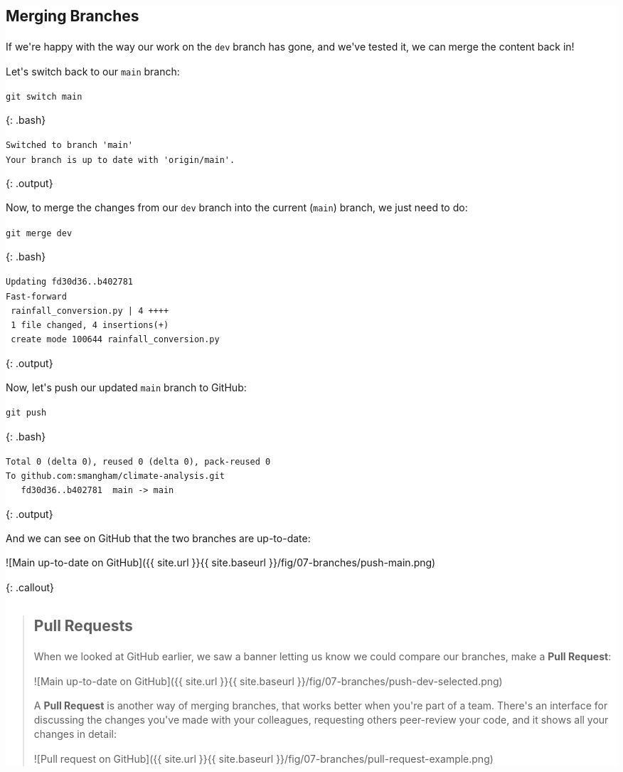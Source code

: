 
## Merging Branches

If we're happy with the way our work on the `dev` branch has gone, and we've tested it, we can merge the content back in!

Let's switch back to our `main` branch:

~~~
git switch main
~~~
{: .bash}

~~~
Switched to branch 'main'
Your branch is up to date with 'origin/main'.
~~~
{: .output}

Now, to merge the changes from our `dev` branch into the current (`main`) branch, we just need to do:

~~~
git merge dev
~~~
{: .bash}

~~~
Updating fd30d36..b402781
Fast-forward
 rainfall_conversion.py | 4 ++++
 1 file changed, 4 insertions(+)
 create mode 100644 rainfall_conversion.py
 ~~~
 {: .output}

 Now, let's push our updated `main` branch to GitHub:

~~~
git push
~~~
{: .bash}

~~~
Total 0 (delta 0), reused 0 (delta 0), pack-reused 0
To github.com:smangham/climate-analysis.git
   fd30d36..b402781  main -> main
~~~
{: .output}

And we can see on GitHub that the two branches are up-to-date:

![Main up-to-date on GitHub]({{ site.url }}{{ site.baseurl }}/fig/07-branches/push-main.png)

{: .callout}
> ## Pull Requests
>
> When we looked at GitHub earlier, we saw a banner letting us know we could compare our branches, make a **Pull Request**:
>
> ![Main up-to-date on GitHub]({{ site.url }}{{ site.baseurl }}/fig/07-branches/push-dev-selected.png)
>
> A **Pull Request** is another way of merging branches, that works better when you're part of a team.
> There's an interface for discussing the changes you've made with your colleagues, 
> requesting others peer-review your code, and it shows all your changes in detail:
>
> ![Pull request on GitHub]({{ site.url }}{{ site.baseurl }}/fig/07-branches/pull-request-example.png)
> 